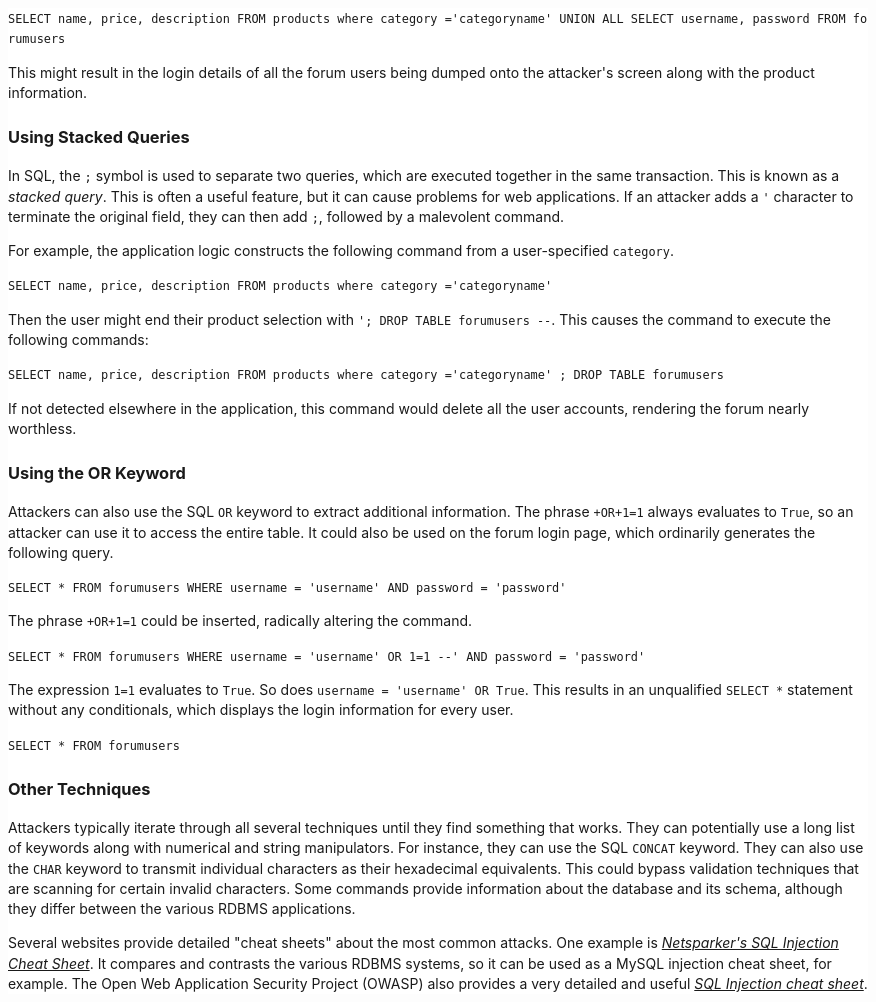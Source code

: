     SELECT name, price, description FROM products where category ='categoryname' UNION ALL SELECT username, password FROM forumusers

This might result in the login details of all the forum users being dumped onto the attacker's screen along with the product information.

### Using Stacked Queries

In SQL, the `;` symbol is used to separate two queries, which are executed together in the same transaction. This is known as a *stacked query*. This is often a useful feature, but it can cause problems for web applications. If an attacker adds a `'` character to terminate the original field, they can then add `;`, followed by a malevolent command.

For example, the application logic constructs the following command from a user-specified `category`.

    SELECT name, price, description FROM products where category ='categoryname'

Then the user might end their product selection with `'; DROP TABLE forumusers --`. This causes the command to execute the following commands:

    SELECT name, price, description FROM products where category ='categoryname' ; DROP TABLE forumusers

If not detected elsewhere in the application, this command would delete all the user accounts, rendering the forum nearly worthless.

### Using the OR Keyword

Attackers can also use the SQL `OR` keyword to extract additional information. The phrase `+OR+1=1` always evaluates to `True`, so an attacker can use it to access the entire table. It could also be used on the forum login page, which ordinarily generates the following query.

    SELECT * FROM forumusers WHERE username = 'username' AND password = 'password'

The phrase `+OR+1=1` could be inserted, radically altering the command.

    SELECT * FROM forumusers WHERE username = 'username' OR 1=1 --' AND password = 'password'

The expression `1=1` evaluates to `True`. So does `username = 'username' OR True`. This results in an unqualified `SELECT *` statement without any conditionals, which displays the login information for every user.

    SELECT * FROM forumusers

### Other Techniques

Attackers typically iterate through all several techniques until they find something that works. They can potentially use a long list of keywords along with numerical and string manipulators. For instance, they can use the SQL `CONCAT` keyword. They can also use the `CHAR` keyword to transmit individual characters as their hexadecimal equivalents. This could bypass validation techniques that are scanning for certain invalid characters. Some commands provide information about the database and its schema, although they differ between the various RDBMS applications.

Several websites provide detailed "cheat sheets" about the most common attacks. One example is [*Netsparker's SQL Injection Cheat Sheet*](https://www.netsparker.com/blog/web-security/sql-injection-cheat-sheet). It compares and contrasts the various RDBMS systems, so it can be used as a MySQL injection cheat sheet, for example. The Open Web Application Security Project (OWASP) also provides a very detailed and useful [*SQL Injection cheat sheet*](https://cheatsheetseries.owasp.org/cheatsheets/SQL_Injection_Prevention_Cheat_Sheet.html).
